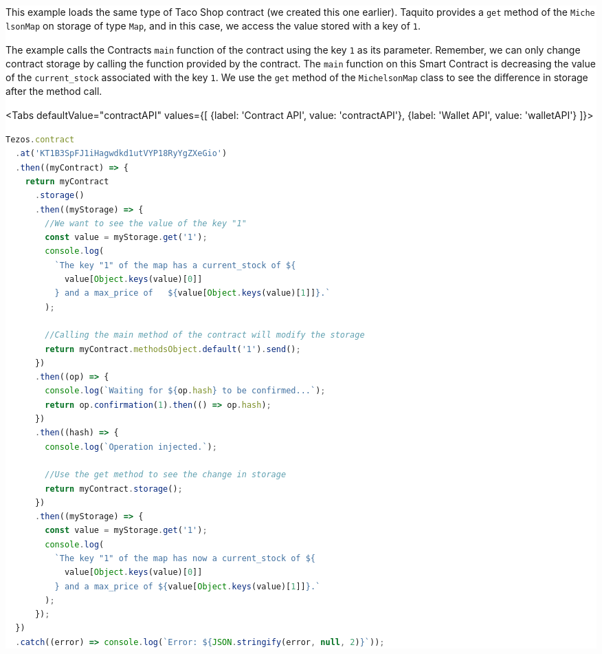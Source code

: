 This example loads the same type of Taco Shop contract (we created this one earlier). Taquito provides a `get` method of the `MichelsonMap` on storage of type `Map`, and in this case, we access the value stored with a key of `1`.

The example calls the Contracts `main` function of the contract using the key `1` as its parameter. Remember, we can only change contract storage by calling the function provided by the contract. The `main` function on this Smart Contract is decreasing the value of the `current_stock` associated with the key `1`. We use the `get` method of the `MichelsonMap` class to see the difference in storage after the method call.

<Tabs
defaultValue="contractAPI"
values={[
{label: 'Contract API', value: 'contractAPI'},
{label: 'Wallet API', value: 'walletAPI'}
]}>
<TabItem value="contractAPI">

```js live noInline
Tezos.contract
  .at('KT1B3SpFJ1iHagwdkd1utVYP18RyYgZXeGio')
  .then((myContract) => {
    return myContract
      .storage()
      .then((myStorage) => {
        //We want to see the value of the key "1"
        const value = myStorage.get('1');
        console.log(
          `The key "1" of the map has a current_stock of ${
            value[Object.keys(value)[0]]
          } and a max_price of   ${value[Object.keys(value)[1]]}.`
        );

        //Calling the main method of the contract will modify the storage
        return myContract.methodsObject.default('1').send();
      })
      .then((op) => {
        console.log(`Waiting for ${op.hash} to be confirmed...`);
        return op.confirmation(1).then(() => op.hash);
      })
      .then((hash) => {
        console.log(`Operation injected.`);

        //Use the get method to see the change in storage
        return myContract.storage();
      })
      .then((myStorage) => {
        const value = myStorage.get('1');
        console.log(
          `The key "1" of the map has now a current_stock of ${
            value[Object.keys(value)[0]]
          } and a max_price of ${value[Object.keys(value)[1]]}.`
        );
      });
  })
  .catch((error) => console.log(`Error: ${JSON.stringify(error, null, 2)}`));
```


[michelson_map]: https://michelson.nomadic-labs.com/#type-big_map
[michelson_bigmap]: https://michelson.nomadic-labs.com/#type-big_map